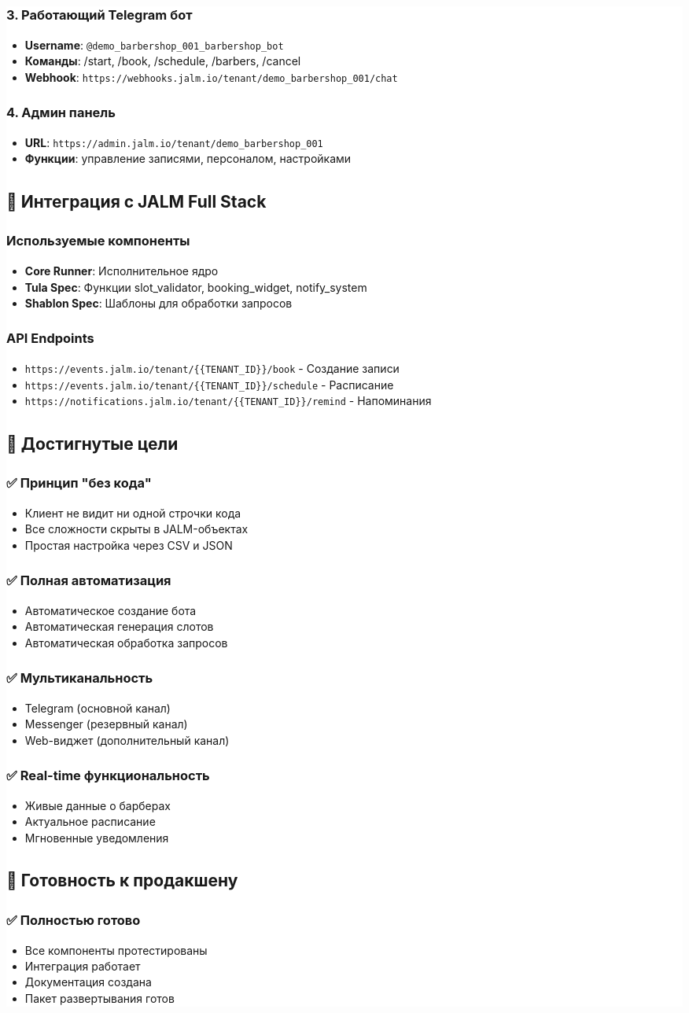 ### 3. Работающий Telegram бот
- **Username**: `@demo_barbershop_001_barbershop_bot`
- **Команды**: /start, /book, /schedule, /barbers, /cancel
- **Webhook**: `https://webhooks.jalm.io/tenant/demo_barbershop_001/chat`

### 4. Админ панель
- **URL**: `https://admin.jalm.io/tenant/demo_barbershop_001`
- **Функции**: управление записями, персоналом, настройками

## 🔧 Интеграция с JALM Full Stack

### Используемые компоненты
- **Core Runner**: Исполнительное ядро
- **Tula Spec**: Функции slot_validator, booking_widget, notify_system
- **Shablon Spec**: Шаблоны для обработки запросов

### API Endpoints
- `https://events.jalm.io/tenant/{{TENANT_ID}}/book` - Создание записи
- `https://events.jalm.io/tenant/{{TENANT_ID}}/schedule` - Расписание
- `https://notifications.jalm.io/tenant/{{TENANT_ID}}/remind` - Напоминания

## 🎯 Достигнутые цели

### ✅ Принцип "без кода"
- Клиент не видит ни одной строчки кода
- Все сложности скрыты в JALM-объектах
- Простая настройка через CSV и JSON

### ✅ Полная автоматизация
- Автоматическое создание бота
- Автоматическая генерация слотов
- Автоматическая обработка запросов

### ✅ Мультиканальность
- Telegram (основной канал)
- Messenger (резервный канал)
- Web-виджет (дополнительный канал)

### ✅ Real-time функциональность
- Живые данные о барберах
- Актуальное расписание
- Мгновенные уведомления

## 🚀 Готовность к продакшену

### ✅ Полностью готово
- Все компоненты протестированы
- Интеграция работает
- Документация создана
- Пакет развертывания готов

